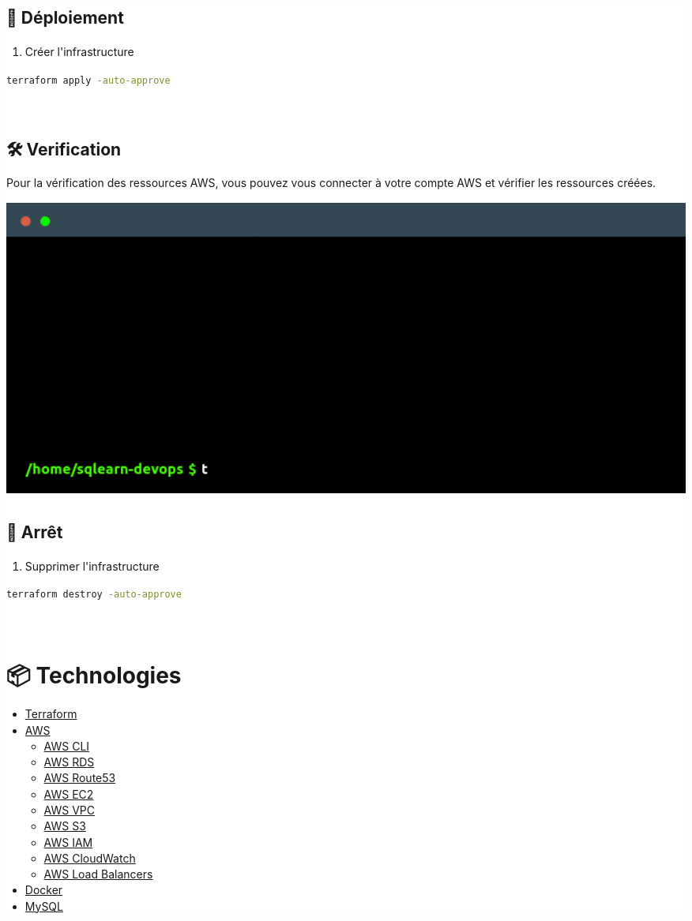 ## 🚀 Déploiement

1. Créer l'infrastructure

```bash
terraform apply -auto-approve
```

<img src="assets/terraform-apply.gif" width="100%" alt="">

## 🛠️ Verification

Pour la vérification des ressources AWS, vous pouvez vous connecter à votre compte AWS et vérifier les ressources créées.

<img src="assets/terraform-show.gif" width="100%" alt="">

## 🛑 Arrêt

1. Supprimer l'infrastructure

```bash
terraform destroy -auto-approve
```

<img src="assets/terraform-destroy.gif" width="100%" alt="">

# 📦 Technologies

- [Terraform](https://www.terraform.io/)
- [AWS](https://aws.amazon.com/fr/)
  - [AWS CLI](https://aws.amazon.com/fr/cli/) 
  - [AWS RDS](https://aws.amazon.com/fr/rds/)
  - [AWS Route53](https://aws.amazon.com/fr/route53/)
  - [AWS EC2](https://aws.amazon.com/fr/ec2/)
  - [AWS VPC](https://aws.amazon.com/fr/vpc/)
  - [AWS S3](https://aws.amazon.com/fr/s3/)
  - [AWS IAM](https://aws.amazon.com/fr/iam/)
  - [AWS CloudWatch](https://aws.amazon.com/fr/cloudwatch/)
  - [AWS Load Balancers](https://docs.aws.amazon.com/fr/elasticloadbalancing/)
- [Docker](https://www.docker.com/)
- [MySQL](https://www.mysql.com/)
